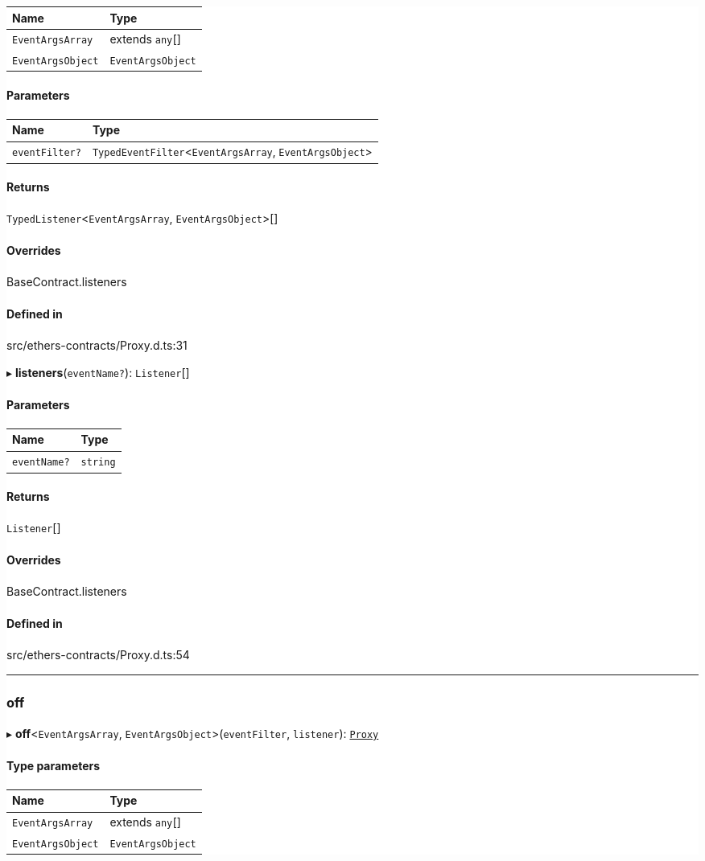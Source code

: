 | Name | Type |
| :------ | :------ |
| `EventArgsArray` | extends `any`[] |
| `EventArgsObject` | `EventArgsObject` |

#### Parameters

| Name | Type |
| :------ | :------ |
| `eventFilter?` | `TypedEventFilter`<`EventArgsArray`, `EventArgsObject`\> |

#### Returns

`TypedListener`<`EventArgsArray`, `EventArgsObject`\>[]

#### Overrides

BaseContract.listeners

#### Defined in

src/ethers-contracts/Proxy.d.ts:31

▸ **listeners**(`eventName?`): `Listener`[]

#### Parameters

| Name | Type |
| :------ | :------ |
| `eventName?` | `string` |

#### Returns

`Listener`[]

#### Overrides

BaseContract.listeners

#### Defined in

src/ethers-contracts/Proxy.d.ts:54

___

### off

▸ **off**<`EventArgsArray`, `EventArgsObject`\>(`eventFilter`, `listener`): [`Proxy`](ethers_contracts.Proxy.md)

#### Type parameters

| Name | Type |
| :------ | :------ |
| `EventArgsArray` | extends `any`[] |
| `EventArgsObject` | `EventArgsObject` |
